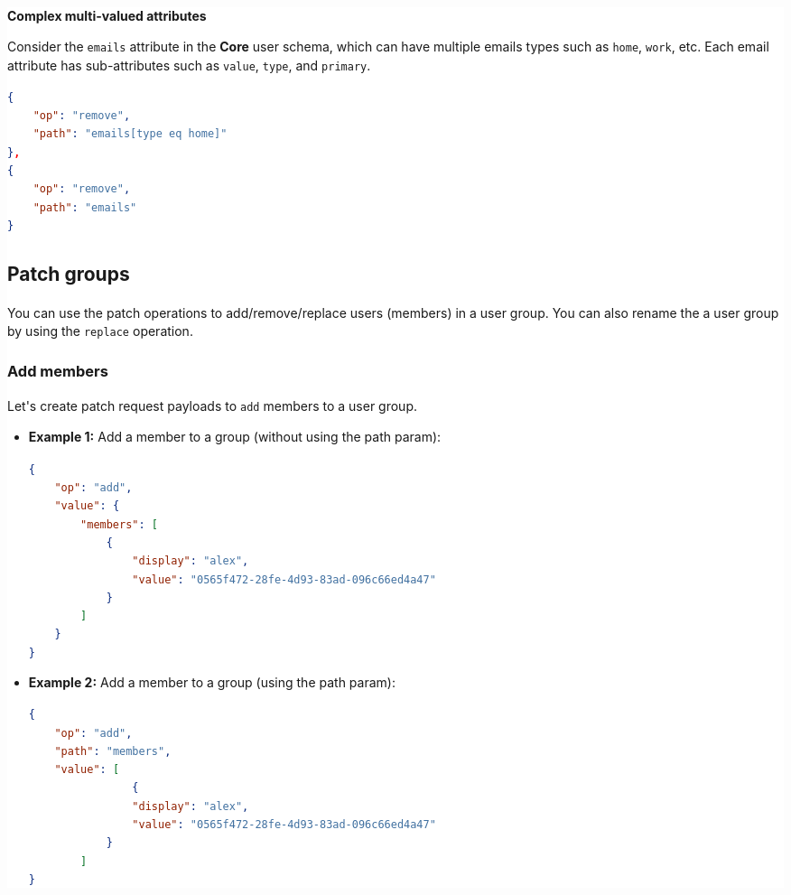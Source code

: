 **Complex multi-valued attributes**

Consider the `emails` attribute in the **Core** user schema, which can have multiple emails types such as `home`, `work`, etc. Each email attribute has sub-attributes such as `value`, `type`, and `primary`.

```json
{
    "op": "remove",
    "path": "emails[type eq home]"
},
{
    "op": "remove",
    "path": "emails"
}
```

## Patch groups

You can use the patch operations to add/remove/replace users (members) in a user group. You can also rename the a user group by using the `replace` operation.

### Add members

Let's create patch request payloads to `add` members to a user group.

-   **Example 1:** Add a member to a group (without using the path param):

    ```json
    {
        "op": "add",
        "value": {
            "members": [
                {
                    "display": "alex",
                    "value": "0565f472-28fe-4d93-83ad-096c66ed4a47"
                }
            ]
        }
    }
    ```

-   **Example 2:** Add a member to a group (using the path param):

    ```json
    {
        "op": "add",
        "path": "members",
        "value": [
                    {
                    "display": "alex",
                    "value": "0565f472-28fe-4d93-83ad-096c66ed4a47"
                }
            ]
    }
    ```
